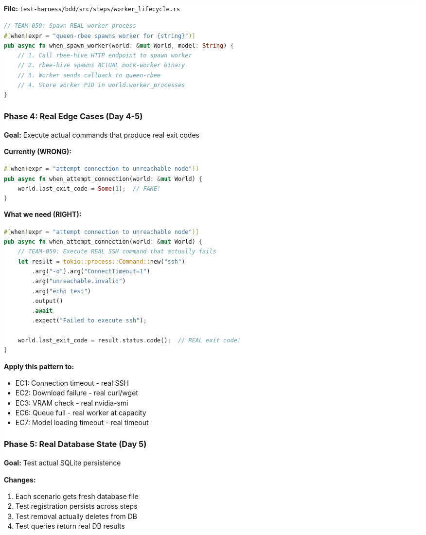 **File:** `test-harness/bdd/src/steps/worker_lifecycle.rs`
```rust
// TEAM-059: Spawn REAL worker process
#[when(expr = "queen-rbee spawns worker for {string}")]
pub async fn when_spawn_worker(world: &mut World, model: String) {
    // 1. Call rbee-hive HTTP endpoint to spawn worker
    // 2. rbee-hive spawns ACTUAL mock-worker binary
    // 3. Worker sends callback to queen-rbee
    // 4. Store worker PID in world.worker_processes
}
```

### Phase 4: Real Edge Cases (Day 4-5)

**Goal:** Execute actual commands that produce real exit codes

**Currently (WRONG):**
```rust
#[when(expr = "attempt connection to unreachable node")]
pub async fn when_attempt_connection(world: &mut World) {
    world.last_exit_code = Some(1);  // FAKE!
}
```

**What we need (RIGHT):**
```rust
#[when(expr = "attempt connection to unreachable node")]
pub async fn when_attempt_connection(world: &mut World) {
    // TEAM-059: Execute REAL SSH command that actually fails
    let result = tokio::process::Command::new("ssh")
        .arg("-o").arg("ConnectTimeout=1")
        .arg("unreachable.invalid")
        .arg("echo test")
        .output()
        .await
        .expect("Failed to execute ssh");
    
    world.last_exit_code = result.status.code();  // REAL exit code!
}
```

**Apply this pattern to:**
- EC1: Connection timeout - real SSH
- EC2: Download failure - real curl/wget
- EC3: VRAM check - real nvidia-smi
- EC6: Queue full - real worker at capacity
- EC7: Model loading timeout - real timeout

### Phase 5: Real Database State (Day 5)

**Goal:** Test actual SQLite persistence

**Changes:**
1. Each scenario gets fresh database file
2. Test registration persists across steps
3. Test removal actually deletes from DB
4. Test queries return real DB results
